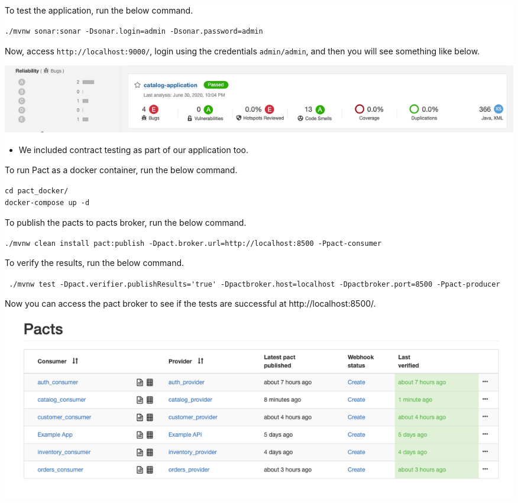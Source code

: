 To test the application, run the below command.

```
./mvnw sonar:sonar -Dsonar.login=admin -Dsonar.password=admin
```

Now, access `http://localhost:9000/`, login using the credentials `admin/admin`, and then you will see something like below.

![Catalog SonarQube](static/catalog_sonarqube.png?raw=true)

- We included contract testing as part of our application too.

To run Pact as a docker container, run the below command.

```
cd pact_docker/
docker-compose up -d
```

To publish the pacts to pacts broker, run the below command.

```
./mvnw clean install pact:publish -Dpact.broker.url=http://localhost:8500 -Ppact-consumer
```

To verify the results, run the below command.

```
 ./mvnw test -Dpact.verifier.publishResults='true' -Dpactbroker.host=localhost -Dpactbroker.port=8500 -Ppact-producer
```

Now you can access the pact broker to see if the tests are successful at http://localhost:8500/.

![Catalog Pact Broker](static/catalog_pactbroker.png?raw=true)
